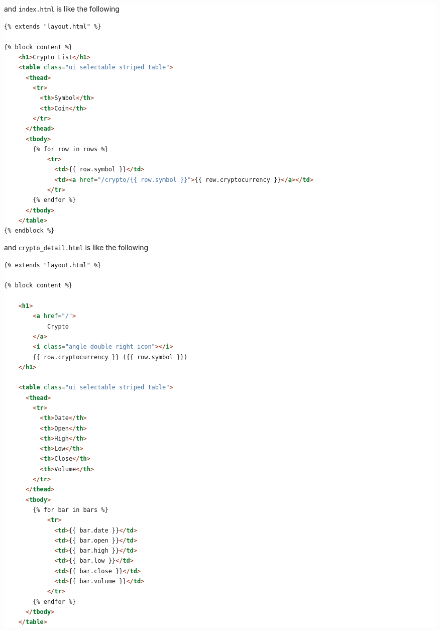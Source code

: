 and `index.html` is like the following

```html
{% extends "layout.html" %}

{% block content %}
	<h1>Crypto List</h1>
	<table class="ui selectable striped table">
	  <thead>
	    <tr>
	      <th>Symbol</th>
	      <th>Coin</th>
	    </tr>
	  </thead>
	  <tbody>
	  	{% for row in rows %}
		    <tr>
		      <td>{{ row.symbol }}</td>
		      <td><a href="/crypto/{{ row.symbol }}">{{ row.cryptocurrency }}</a></td>
		    </tr>
	    {% endfor %}
	  </tbody>
	</table>
{% endblock %}
```

and `crypto_detail.html` is like the following

```html
{% extends "layout.html" %}

{% block content %}

	<h1>
		<a href="/">
			Crypto 
		</a>
		<i class="angle double right icon"></i>
		{{ row.cryptocurrency }} ({{ row.symbol }})
	</h1>

	<table class="ui selectable striped table">
	  <thead>
	    <tr>
	      <th>Date</th>
	      <th>Open</th>
	      <th>High</th>
	      <th>Low</th>
	      <th>Close</th>
	      <th>Volume</th>
	    </tr>
	  </thead>
	  <tbody>
	  	{% for bar in bars %}
		    <tr>
		      <td>{{ bar.date }}</td>
		      <td>{{ bar.open }}</td>
		      <td>{{ bar.high }}</td>
		      <td>{{ bar.low }}</td>
		      <td>{{ bar.close }}</td>
		      <td>{{ bar.volume }}</td>
		    </tr>
	    {% endfor %}
	  </tbody>
	</table>
```